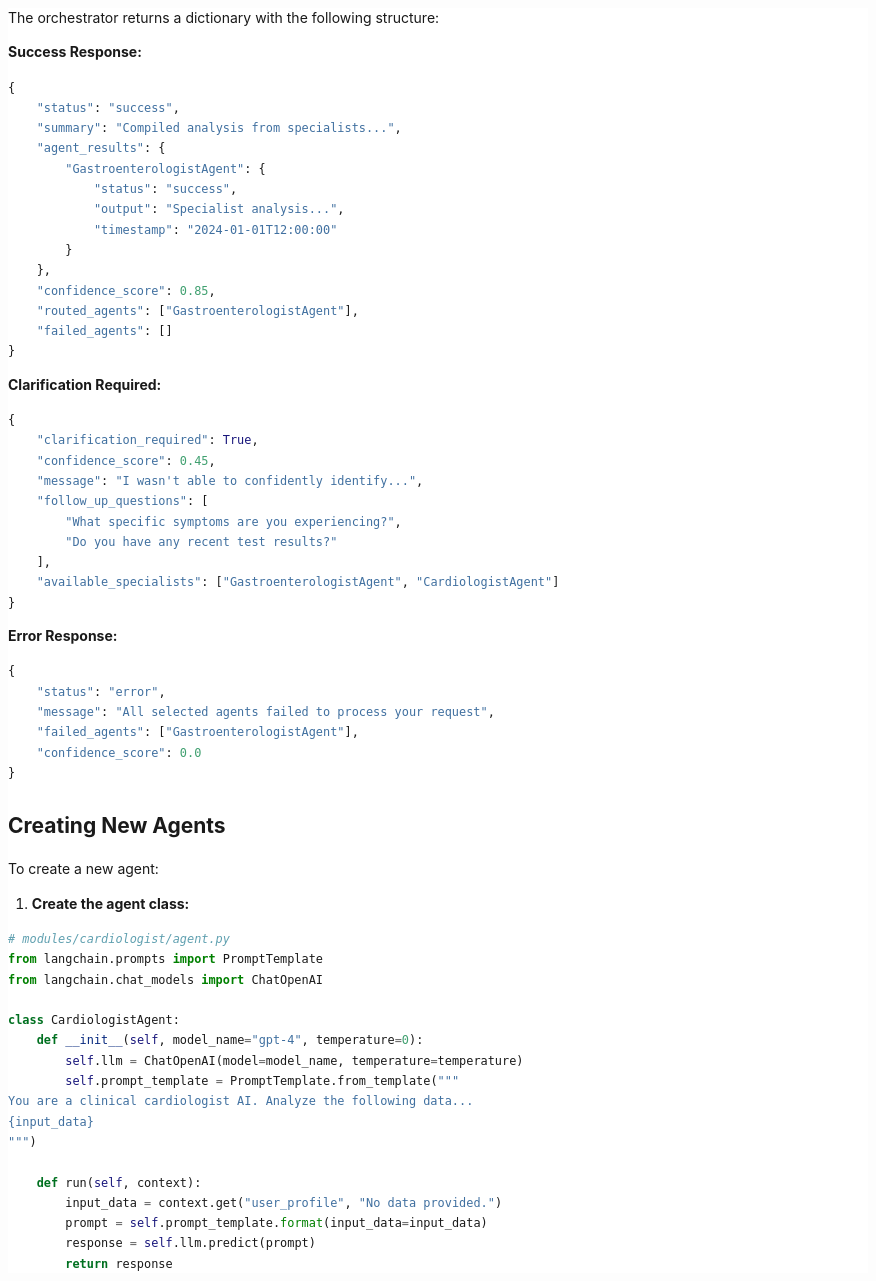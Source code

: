 The orchestrator returns a dictionary with the following structure:

**Success Response:**
```python
{
    "status": "success",
    "summary": "Compiled analysis from specialists...",
    "agent_results": {
        "GastroenterologistAgent": {
            "status": "success",
            "output": "Specialist analysis...",
            "timestamp": "2024-01-01T12:00:00"
        }
    },
    "confidence_score": 0.85,
    "routed_agents": ["GastroenterologistAgent"],
    "failed_agents": []
}
```

**Clarification Required:**
```python
{
    "clarification_required": True,
    "confidence_score": 0.45,
    "message": "I wasn't able to confidently identify...",
    "follow_up_questions": [
        "What specific symptoms are you experiencing?",
        "Do you have any recent test results?"
    ],
    "available_specialists": ["GastroenterologistAgent", "CardiologistAgent"]
}
```

**Error Response:**
```python
{
    "status": "error",
    "message": "All selected agents failed to process your request",
    "failed_agents": ["GastroenterologistAgent"],
    "confidence_score": 0.0
}
```

## Creating New Agents

To create a new agent:

1. **Create the agent class:**
```python
# modules/cardiologist/agent.py
from langchain.prompts import PromptTemplate
from langchain.chat_models import ChatOpenAI

class CardiologistAgent:
    def __init__(self, model_name="gpt-4", temperature=0):
        self.llm = ChatOpenAI(model=model_name, temperature=temperature)
        self.prompt_template = PromptTemplate.from_template("""
You are a clinical cardiologist AI. Analyze the following data...
{input_data}
""")

    def run(self, context):
        input_data = context.get("user_profile", "No data provided.")
        prompt = self.prompt_template.format(input_data=input_data)
        response = self.llm.predict(prompt)
        return response
```